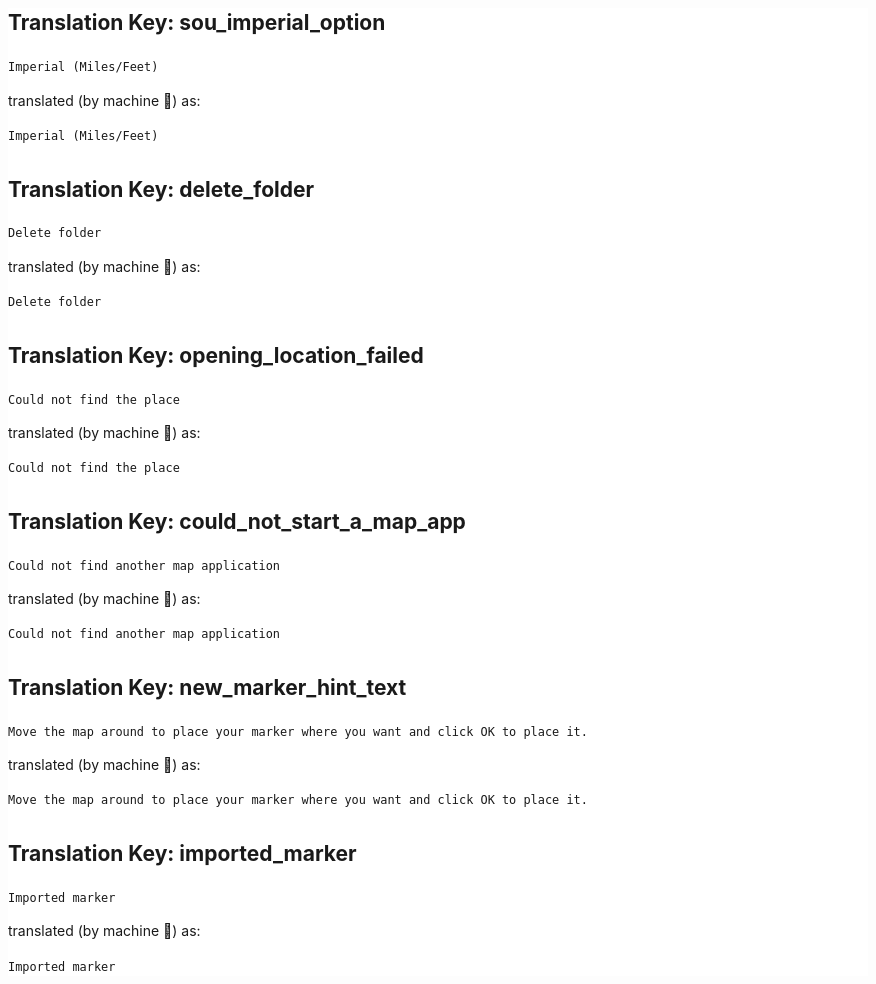 
## Translation Key: sou_imperial_option
```
Imperial (Miles/Feet)
```
translated (by machine 🤖) as:
```
Imperial (Miles/Feet)
```


## Translation Key: delete_folder
```
Delete folder
```
translated (by machine 🤖) as:
```
Delete folder
```


## Translation Key: opening_location_failed
```
Could not find the place
```
translated (by machine 🤖) as:
```
Could not find the place
```


## Translation Key: could_not_start_a_map_app
```
Could not find another map application
```
translated (by machine 🤖) as:
```
Could not find another map application
```


## Translation Key: new_marker_hint_text
```
Move the map around to place your marker where you want and click OK to place it.
```
translated (by machine 🤖) as:
```
Move the map around to place your marker where you want and click OK to place it.
```


## Translation Key: imported_marker
```
Imported marker
```
translated (by machine 🤖) as:
```
Imported marker
```
